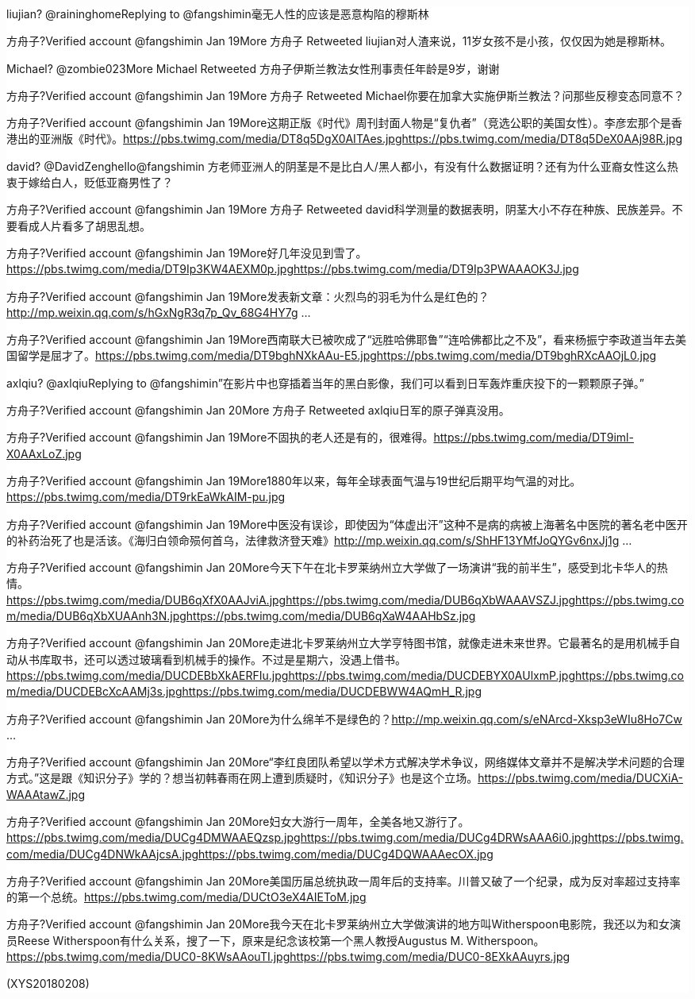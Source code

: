 liujian? @raininghomeReplying to @fangshimin毫无人性的应该是恶意构陷的穆斯林

方舟子?Verified account @fangshimin Jan 19More 方舟子 Retweeted liujian对人渣来说，11岁女孩不是小孩，仅仅因为她是穆斯林。

Michael? @zombie023More Michael Retweeted 方舟子伊斯兰教法女性刑事责任年龄是9岁，谢谢

方舟子?Verified account @fangshimin Jan 19More 方舟子 Retweeted Michael你要在加拿大实施伊斯兰教法？问那些反穆变态同意不？

方舟子?Verified account @fangshimin Jan 19More这期正版《时代》周刊封面人物是“复仇者”（竞选公职的美国女性）。李彦宏那个是香港出的亚洲版《时代》。https://pbs.twimg.com/media/DT8q5DgX0AITAes.jpghttps://pbs.twimg.com/media/DT8q5DeX0AAj98R.jpg

david? @DavidZenghello@fangshimin 方老师亚洲人的阴茎是不是比白人/黑人都小，有没有什么数据证明？还有为什么亚裔女性这么热衷于嫁给白人，贬低亚裔男性了？

方舟子?Verified account @fangshimin Jan 19More 方舟子 Retweeted david科学测量的数据表明，阴茎大小不存在种族、民族差异。不要看成人片看多了胡思乱想。

方舟子?Verified account @fangshimin Jan 19More好几年没见到雪了。https://pbs.twimg.com/media/DT9Ip3KW4AEXM0p.jpghttps://pbs.twimg.com/media/DT9Ip3PWAAAOK3J.jpg

方舟子?Verified account @fangshimin Jan 19More发表新文章：火烈鸟的羽毛为什么是红色的？http://mp.weixin.qq.com/s/hGxNgR3q7p_Qv_68G4HY7g …

方舟子?Verified account @fangshimin Jan 19More西南联大已被吹成了“远胜哈佛耶鲁”“连哈佛都比之不及”，看来杨振宁李政道当年去美国留学是屈才了。https://pbs.twimg.com/media/DT9bghNXkAAu-E5.jpghttps://pbs.twimg.com/media/DT9bghRXcAAOjL0.jpg

axlqiu? @axlqiuReplying to @fangshimin”在影片中也穿插着当年的黑白影像，我们可以看到日军轰炸重庆投下的一颗颗原子弹。”

方舟子?Verified account @fangshimin Jan 20More 方舟子 Retweeted axlqiu日军的原子弹真没用。

方舟子?Verified account @fangshimin Jan 19More不固执的老人还是有的，很难得。https://pbs.twimg.com/media/DT9iml-X0AAxLoZ.jpg

方舟子?Verified account @fangshimin Jan 19More1880年以来，每年全球表面气温与19世纪后期平均气温的对比。https://pbs.twimg.com/media/DT9rkEaWkAIM-pu.jpg

方舟子?Verified account @fangshimin Jan 19More中医没有误诊，即使因为“体虚出汗”这种不是病的病被上海著名中医院的著名老中医开的补药治死了也是活该。《海归白领命殒何首乌，法律救济登天难》http://mp.weixin.qq.com/s/ShHF13YMfJoQYGv6nxJj1g …

方舟子?Verified account @fangshimin Jan 20More今天下午在北卡罗莱纳州立大学做了一场演讲“我的前半生”，感受到北卡华人的热情。https://pbs.twimg.com/media/DUB6qXfX0AAJviA.jpghttps://pbs.twimg.com/media/DUB6qXbWAAAVSZJ.jpghttps://pbs.twimg.com/media/DUB6qXbXUAAnh3N.jpghttps://pbs.twimg.com/media/DUB6qXaW4AAHbSz.jpg

方舟子?Verified account @fangshimin Jan 20More走进北卡罗莱纳州立大学亨特图书馆，就像走进未来世界。它最著名的是用机械手自动从书库取书，还可以透过玻璃看到机械手的操作。不过是星期六，没遇上借书。https://pbs.twimg.com/media/DUCDEBbXkAERFIu.jpghttps://pbs.twimg.com/media/DUCDEBYX0AUlxmP.jpghttps://pbs.twimg.com/media/DUCDEBcXcAAMj3s.jpghttps://pbs.twimg.com/media/DUCDEBWW4AQmH_R.jpg

方舟子?Verified account @fangshimin Jan 20More为什么绵羊不是绿色的？http://mp.weixin.qq.com/s/eNArcd-Xksp3eWIu8Ho7Cw …

方舟子?Verified account @fangshimin Jan 20More“李红良团队希望以学术方式解决学术争议，网络媒体文章并不是解决学术问题的合理方式。”这是跟《知识分子》学的？想当初韩春雨在网上遭到质疑时，《知识分子》也是这个立场。https://pbs.twimg.com/media/DUCXiA-WAAAtawZ.jpg

方舟子?Verified account @fangshimin Jan 20More妇女大游行一周年，全美各地又游行了。https://pbs.twimg.com/media/DUCg4DMWAAEQzsp.jpghttps://pbs.twimg.com/media/DUCg4DRWsAAA6i0.jpghttps://pbs.twimg.com/media/DUCg4DNWkAAjcsA.jpghttps://pbs.twimg.com/media/DUCg4DQWAAAecOX.jpg

方舟子?Verified account @fangshimin Jan 20More美国历届总统执政一周年后的支持率。川普又破了一个纪录，成为反对率超过支持率的第一个总统。https://pbs.twimg.com/media/DUCtO3eX4AIEToM.jpg

方舟子?Verified account @fangshimin Jan 20More我今天在北卡罗莱纳州立大学做演讲的地方叫Witherspoon电影院，我还以为和女演员Reese Witherspoon有什么关系，搜了一下，原来是纪念该校第一个黑人教授Augustus M. Witherspoon。https://pbs.twimg.com/media/DUC0-8KWsAAouTI.jpghttps://pbs.twimg.com/media/DUC0-8EXkAAuyrs.jpg

(XYS20180208)

